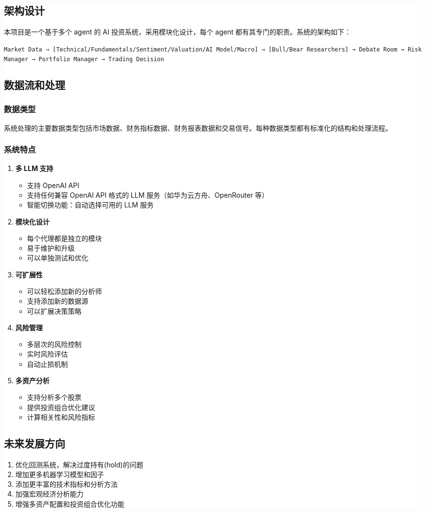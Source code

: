 ## 架构设计

本项目是一个基于多个 agent 的 AI 投资系统，采用模块化设计，每个 agent 都有其专门的职责。系统的架构如下：

```
Market Data → [Technical/Fundamentals/Sentiment/Valuation/AI Model/Macro] → [Bull/Bear Researchers] → Debate Room → Risk Manager → Portfolio Manager → Trading Decision
```

## 数据流和处理

### 数据类型

系统处理的主要数据类型包括市场数据、财务指标数据、财务报表数据和交易信号。每种数据类型都有标准化的结构和处理流程。

### 系统特点

1. **多 LLM 支持**

   - 支持 OpenAI API
   - 支持任何兼容 OpenAI API 格式的 LLM 服务（如华为云方舟、OpenRouter 等）
   - 智能切换功能：自动选择可用的 LLM 服务

2. **模块化设计**

   - 每个代理都是独立的模块
   - 易于维护和升级
   - 可以单独测试和优化

3. **可扩展性**

   - 可以轻松添加新的分析师
   - 支持添加新的数据源
   - 可以扩展决策策略

4. **风险管理**

   - 多层次的风险控制
   - 实时风险评估
   - 自动止损机制

5. **多资产分析**
   - 支持分析多个股票
   - 提供投资组合优化建议
   - 计算相关性和风险指标

## 未来发展方向

1. 优化回测系统，解决过度持有(hold)的问题
2. 增加更多机器学习模型和因子
3. 添加更丰富的技术指标和分析方法
4. 加强宏观经济分析能力
5. 增强多资产配置和投资组合优化功能
